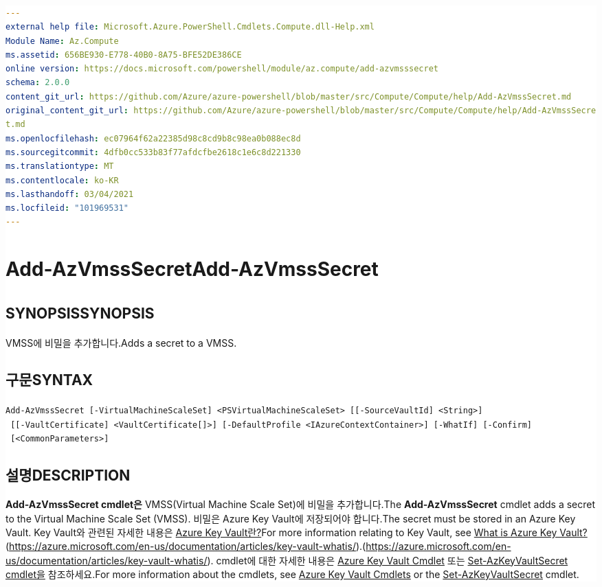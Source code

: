 ```yaml
---
external help file: Microsoft.Azure.PowerShell.Cmdlets.Compute.dll-Help.xml
Module Name: Az.Compute
ms.assetid: 656BE930-E778-40B0-8A75-BFE52DE386CE
online version: https://docs.microsoft.com/powershell/module/az.compute/add-azvmsssecret
schema: 2.0.0
content_git_url: https://github.com/Azure/azure-powershell/blob/master/src/Compute/Compute/help/Add-AzVmssSecret.md
original_content_git_url: https://github.com/Azure/azure-powershell/blob/master/src/Compute/Compute/help/Add-AzVmssSecret.md
ms.openlocfilehash: ec07964f62a22385d98c8cd9b8c98ea0b088ec8d
ms.sourcegitcommit: 4dfb0cc533b83f77afdcfbe2618c1e6c8d221330
ms.translationtype: MT
ms.contentlocale: ko-KR
ms.lasthandoff: 03/04/2021
ms.locfileid: "101969531"
---
```

# <span data-ttu-id="7f210-101">Add-AzVmssSecret</span><span class="sxs-lookup"><span data-stu-id="7f210-101">Add-AzVmssSecret</span></span>

## <span data-ttu-id="7f210-102">SYNOPSIS</span><span class="sxs-lookup"><span data-stu-id="7f210-102">SYNOPSIS</span></span>
<span data-ttu-id="7f210-103">VMSS에 비밀을 추가합니다.</span><span class="sxs-lookup"><span data-stu-id="7f210-103">Adds a secret to a VMSS.</span></span>

## <span data-ttu-id="7f210-104">구문</span><span class="sxs-lookup"><span data-stu-id="7f210-104">SYNTAX</span></span>

```
Add-AzVmssSecret [-VirtualMachineScaleSet] <PSVirtualMachineScaleSet> [[-SourceVaultId] <String>]
 [[-VaultCertificate] <VaultCertificate[]>] [-DefaultProfile <IAzureContextContainer>] [-WhatIf] [-Confirm]
 [<CommonParameters>]
```

## <span data-ttu-id="7f210-105">설명</span><span class="sxs-lookup"><span data-stu-id="7f210-105">DESCRIPTION</span></span>
<span data-ttu-id="7f210-106">**Add-AzVmssSecret cmdlet은** VMSS(Virtual Machine Scale Set)에 비밀을 추가합니다.</span><span class="sxs-lookup"><span data-stu-id="7f210-106">The **Add-AzVmssSecret** cmdlet adds a secret to the Virtual Machine Scale Set (VMSS).</span></span>
<span data-ttu-id="7f210-107">비밀은 Azure Key Vault에 저장되어야 합니다.</span><span class="sxs-lookup"><span data-stu-id="7f210-107">The secret must be stored in an Azure Key Vault.</span></span>
<span data-ttu-id="7f210-108">Key Vault와 관련된 자세한 내용은 [Azure Key Vault란?](https://azure.microsoft.com/en-us/documentation/articles/key-vault-whatis/)</span><span class="sxs-lookup"><span data-stu-id="7f210-108">For more information relating to Key Vault, see [What is Azure Key Vault?](https://azure.microsoft.com/en-us/documentation/articles/key-vault-whatis/)</span></span> <span data-ttu-id="7f210-109">(https://azure.microsoft.com/en-us/documentation/articles/key-vault-whatis/).</span><span class="sxs-lookup"><span data-stu-id="7f210-109">(https://azure.microsoft.com/en-us/documentation/articles/key-vault-whatis/).</span></span>
<span data-ttu-id="7f210-110">cmdlet에 대한 자세한 내용은 [Azure Key Vault Cmdlet](/powershell/module/az.keyvault) 또는 [Set-AzKeyVaultSecret cmdlet을](/powershell/module/az.keyvault/set-azkeyvaultsecret) 참조하세요.</span><span class="sxs-lookup"><span data-stu-id="7f210-110">For more information about the cmdlets, see [Azure Key Vault Cmdlets](/powershell/module/az.keyvault) or the [Set-AzKeyVaultSecret](/powershell/module/az.keyvault/set-azkeyvaultsecret) cmdlet.</span></span>

